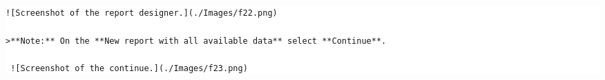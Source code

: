     ![Screenshot of the report designer.](./Images/f22.png)

    >**Note:** On the **New report with all available data** select **Continue**.

     ![Screenshot of the continue.](./Images/f23.png)    
